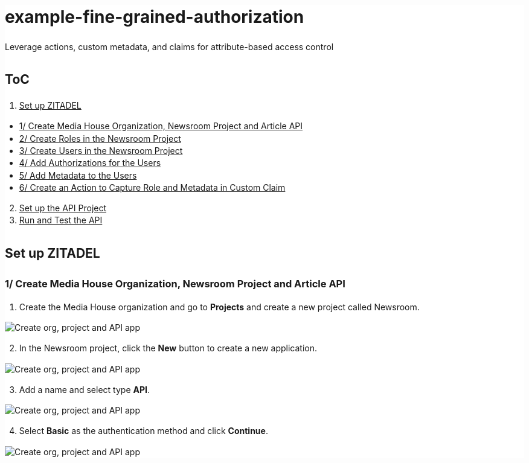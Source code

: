 # example-fine-grained-authorization
Leverage actions, custom metadata, and claims for attribute-based access control

## ToC
1. [Set up ZITADEL](#1)
 - [1/ Create Media House Organization, Newsroom Project and Article API](#1.1)
 - [2/ Create Roles in the Newsroom Project](#1.2)
 - [3/ Create Users in the Newsroom Project](#1.3)
 - [4/ Add Authorizations for the Users](#1.4)
 - [5/ Add Metadata to the Users](#1.5)
 - [6/ Create an Action to Capture Role and Metadata in Custom Claim](#1.6)
2. [Set up the API Project](#2)
3. [Run and Test the API](#3)


## Set up ZITADEL <a name="1"></a>

### 1/ Create Media House Organization, Newsroom Project and Article API <a name="1.1"></a>

1. Create the Media House organization and go to **Projects** and create a new project called Newsroom.

<img
    src="screenshots/1 - New Org.png"
    width="75%"
    alt="Create org, project and API app"
/>

2. In the Newsroom project, click the **New** button to create a new application. 

<img
    src="screenshots/2 - New Project.png"
    width="75%"
    alt="Create org, project and API app"
/>

3. Add a name and select type **API**.

<img
    src="screenshots/3 - New API.png"
    width="75%"
    alt="Create org, project and API app"
/>

4. Select **Basic** as the authentication method and click **Continue**. 

<img
    src="screenshots/4 - New API.png"
    width="75%"
    alt="Create org, project and API app"
/>
